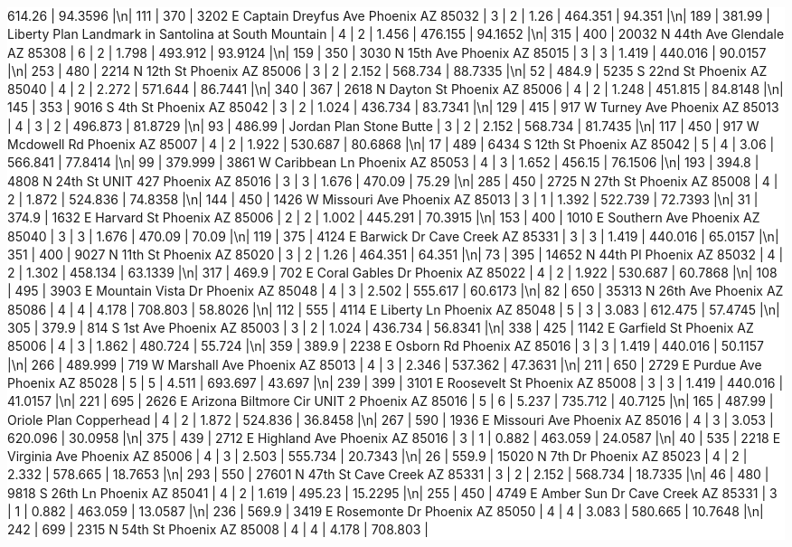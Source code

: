 614.26  |    94.3596   |\n| 111 |  370     | 3202 E Captain Dreyfus Ave Phoenix AZ 85032          |         3 |       2 |  1.26  |           464.351 |    94.351    |\n| 189 |  381.99  | Liberty Plan Landmark in Santolina at South Mountain |         4 |       2 |  1.456 |           476.155 |    94.1652   |\n| 315 |  400     | 20032 N 44th Ave Glendale AZ 85308                   |         6 |       2 |  1.798 |           493.912 |    93.9124   |\n| 159 |  350     | 3030 N 15th Ave Phoenix AZ 85015                     |         3 |       3 |  1.419 |           440.016 |    90.0157   |\n| 253 |  480     | 2214 N 12th St Phoenix AZ 85006                      |         3 |       2 |  2.152 |           568.734 |    88.7335   |\n|  52 |  484.9   | 5235 S 22nd St Phoenix AZ 85040                      |         4 |       2 |  2.272 |           571.644 |    86.7441   |\n| 340 |  367     | 2618 N Dayton St Phoenix AZ 85006                    |         4 |       2 |  1.248 |           451.815 |    84.8148   |\n| 145 |  353     | 9016 S 4th St Phoenix AZ 85042                       |         3 |       2 |  1.024 |           436.734 |    83.7341   |\n| 129 |  415     | 917 W Turney Ave Phoenix AZ 85013                    |         4 |       3 |  2     |           496.873 |    81.8729   |\n|  93 |  486.99  | Jordan Plan Stone Butte                              |         3 |       2 |  2.152 |           568.734 |    81.7435   |\n| 117 |  450     | 917 W Mcdowell Rd Phoenix AZ 85007                   |         4 |       2 |  1.922 |           530.687 |    80.6868   |\n|  17 |  489     | 6434 S 12th St Phoenix AZ 85042                      |         5 |       4 |  3.06  |           566.841 |    77.8414   |\n|  99 |  379.999 | 3861 W Caribbean Ln Phoenix AZ 85053                 |         4 |       3 |  1.652 |           456.15  |    76.1506   |\n| 193 |  394.8   | 4808 N 24th St UNIT 427 Phoenix AZ 85016             |         3 |       3 |  1.676 |           470.09  |    75.29     |\n| 285 |  450     | 2725 N 27th St Phoenix AZ 85008                      |         4 |       2 |  1.872 |           524.836 |    74.8358   |\n| 144 |  450     | 1426 W Missouri Ave Phoenix AZ 85013                 |         3 |       1 |  1.392 |           522.739 |    72.7393   |\n|  31 |  374.9   | 1632 E Harvard St Phoenix AZ 85006                   |         2 |       2 |  1.002 |           445.291 |    70.3915   |\n| 153 |  400     | 1010 E Southern Ave Phoenix AZ 85040                 |         3 |       3 |  1.676 |           470.09  |    70.09     |\n| 119 |  375     | 4124 E Barwick Dr Cave Creek AZ 85331                |         3 |       3 |  1.419 |           440.016 |    65.0157   |\n| 351 |  400     | 9027 N 11th St Phoenix AZ 85020                      |         3 |       2 |  1.26  |           464.351 |    64.351    |\n|  73 |  395     | 14652 N 44th Pl Phoenix AZ 85032                     |         4 |       2 |  1.302 |           458.134 |    63.1339   |\n| 317 |  469.9   | 702 E Coral Gables Dr Phoenix AZ 85022               |         4 |       2 |  1.922 |           530.687 |    60.7868   |\n| 108 |  495     | 3903 E Mountain Vista Dr Phoenix AZ 85048            |         4 |       3 |  2.502 |           555.617 |    60.6173   |\n|  82 |  650     | 35313 N 26th Ave Phoenix AZ 85086                    |         4 |       4 |  4.178 |           708.803 |    58.8026   |\n| 112 |  555     | 4114 E Liberty Ln Phoenix AZ 85048                   |         5 |       3 |  3.083 |           612.475 |    57.4745   |\n| 305 |  379.9   | 814 S 1st Ave Phoenix AZ 85003                       |         3 |       2 |  1.024 |           436.734 |    56.8341   |\n| 338 |  425     | 1142 E Garfield St Phoenix AZ 85006                  |         4 |       3 |  1.862 |           480.724 |    55.724    |\n| 359 |  389.9   | 2238 E Osborn Rd Phoenix AZ 85016                    |         3 |       3 |  1.419 |           440.016 |    50.1157   |\n| 266 |  489.999 | 719 W Marshall Ave Phoenix AZ 85013                  |         4 |       3 |  2.346 |           537.362 |    47.3631   |\n| 211 |  650     | 2729 E Purdue Ave Phoenix AZ 85028                   |         5 |       5 |  4.511 |           693.697 |    43.697    |\n| 239 |  399     | 3101 E Roosevelt St Phoenix AZ 85008                 |         3 |       3 |  1.419 |           440.016 |    41.0157   |\n| 221 |  695     | 2626 E Arizona Biltmore Cir UNIT 2 Phoenix AZ 85016  |         5 |       6 |  5.237 |           735.712 |    40.7125   |\n| 165 |  487.99  | Oriole Plan Copperhead                               |         4 |       2 |  1.872 |           524.836 |    36.8458   |\n| 267 |  590     | 1936 E Missouri Ave Phoenix AZ 85016                 |         4 |       3 |  3.053 |           620.096 |    30.0958   |\n| 375 |  439     | 2712 E Highland Ave Phoenix AZ 85016                 |         3 |       1 |  0.882 |           463.059 |    24.0587   |\n|  40 |  535     | 2218 E Virginia Ave Phoenix AZ 85006                 |         4 |       3 |  2.503 |           555.734 |    20.7343   |\n|  26 |  559.9   | 15020 N 7th Dr Phoenix AZ 85023                      |         4 |       2 |  2.332 |           578.665 |    18.7653   |\n| 293 |  550     | 27601 N 47th St Cave Creek AZ 85331                  |         3 |       2 |  2.152 |           568.734 |    18.7335   |\n|  46 |  480     | 9818 S 26th Ln Phoenix AZ 85041                      |         4 |       2 |  1.619 |           495.23  |    15.2295   |\n| 255 |  450     | 4749 E Amber Sun Dr Cave Creek AZ 85331              |         3 |       1 |  0.882 |           463.059 |    13.0587   |\n| 236 |  569.9   | 3419 E Rosemonte Dr Phoenix AZ 85050                 |         4 |       4 |  3.083 |           580.665 |    10.7648   |\n| 242 |  699     | 2315 N 54th St Phoenix AZ 85008                      |         4 |       4 |  4.178 |           708.803 |